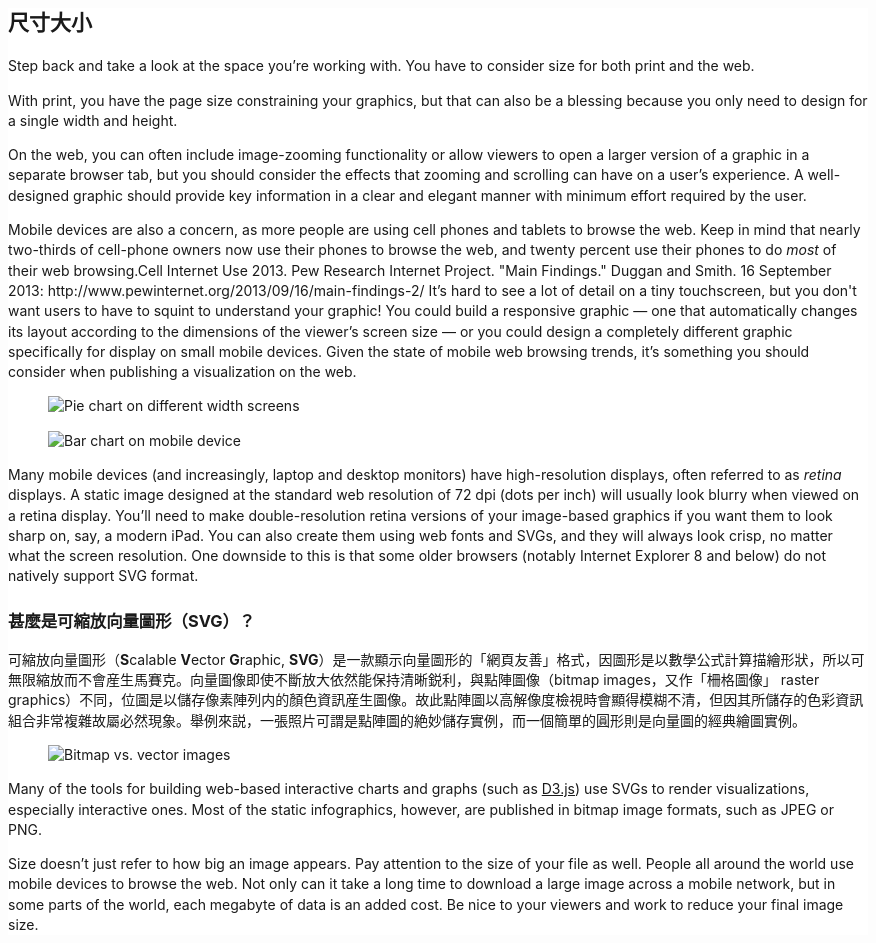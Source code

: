 <h2>尺寸大小</h2>

<p>Step back and take a look at the space you&rsquo;re working with. You have to consider size for both print and the web.</p>

<p>With print, you have the page size constraining your graphics, but that can also be a blessing because you only need to design for a single width and height.</p>

<p>On the web, you can often include image-zooming functionality or allow viewers to open a larger version of a graphic in a separate browser tab, but you should consider the effects that zooming and scrolling can have on a user&rsquo;s experience. A well-designed graphic should provide key information in a clear and elegant manner with minimum effort required by the user.</p>

<p>Mobile devices are also a concern, as more people are using cell phones and tablets to browse the web. Keep in mind that nearly two-thirds of cell-phone&nbsp;owners now use their phones to browse the web, and twenty percent use their phones to do <em>most</em> of their web browsing.<span contenteditable="false" data-type="footnote">Cell Internet Use 2013. Pew Research Internet Project. &quot;Main Findings.&quot; Duggan and Smith. 16 September 2013: http://www.pewinternet.org/2013/09/16/main-findings-2/</span>&nbsp;It&rsquo;s hard to see a lot of detail on a tiny touchscreen, but you don't want users to have to squint to understand your graphic! You could build a responsive graphic &mdash; one that automatically changes its layout according to the dimensions of the viewer&rsquo;s screen size &mdash; or you could design a completely different graphic specifically for display on small mobile devices. Given the state of mobile web browsing trends, it&rsquo;s something you should consider when publishing a visualization on the web.</p>

<figure><img alt="Pie chart on different width screens" src="../images/sections/05/ch19-01-pie-on-mobile.png" /></figure>

<figure><img alt="Bar chart on mobile device" src="../images/sections/05/ch19-02-column-chart-on-mobile.png" /></figure>

<p>Many mobile devices (and increasingly, laptop and desktop monitors) have high-resolution displays, often referred to as <em>retina</em> displays. A static image designed at the standard web resolution of 72 dpi (dots per inch) will usually look blurry when viewed on a retina display. You&rsquo;ll need to make double-resolution retina versions of your image-based graphics if you want them to look sharp on, say, a modern iPad. You can also create them using web fonts and SVGs, and they will always look crisp, no matter what the screen resolution. One downside to this is that some older browsers (notably Internet Explorer 8 and below) do not natively support SVG format.</p>

<div data-type="sidebar">
<h3>甚麼是可縮放向量圖形（SVG）？</h3>

<p>可縮放向量圖形（<b>S</b>calable <b>V</b>ector <b>G</b>raphic, <b>SVG</b>）是一款顯示向量圖形的「網頁友善」格式，因圖形是以數學公式計算描繪形狀，所以可無限縮放而不會産生馬賽克。向量圖像即使不斷放大依然能保持清晰鋭利，與點陣圖像（bitmap images，又作「柵格圖像」 raster graphics）不同，位圖是以儲存像素陣列内的顏色資訊産生圖像。故此點陣圖以高解像度檢視時會顯得模糊不清，但因其所儲存的色彩資訊組合非常複雜故屬必然現象。舉例來説，一張照片可謂是點陣圖的絶妙儲存實例，而一個簡單的圓形則是向量圖的經典繪圖實例。</p>

<figure><img alt="Bitmap vs. vector images" src="../images/sections/05/ch19-03-raster-vector.png" /></figure>

<p>Many of the tools for building web-based interactive charts and graphs (such as <a href="http://d3js.org/" target="_blank">D3.js</a>) use SVGs to render visualizations, especially interactive ones. Most of the static infographics, however, are published in bitmap image formats, such as JPEG or PNG.</p>
</div>

<p>Size doesn&rsquo;t just refer to how big an image appears. Pay attention to the size of your file as well. People all around the world use mobile devices to browse the web. Not only can it take a long time to download a large image across a mobile network, but in some parts of the world, each megabyte of data is an added cost. Be nice to your viewers and work to reduce your final image size.</p>
